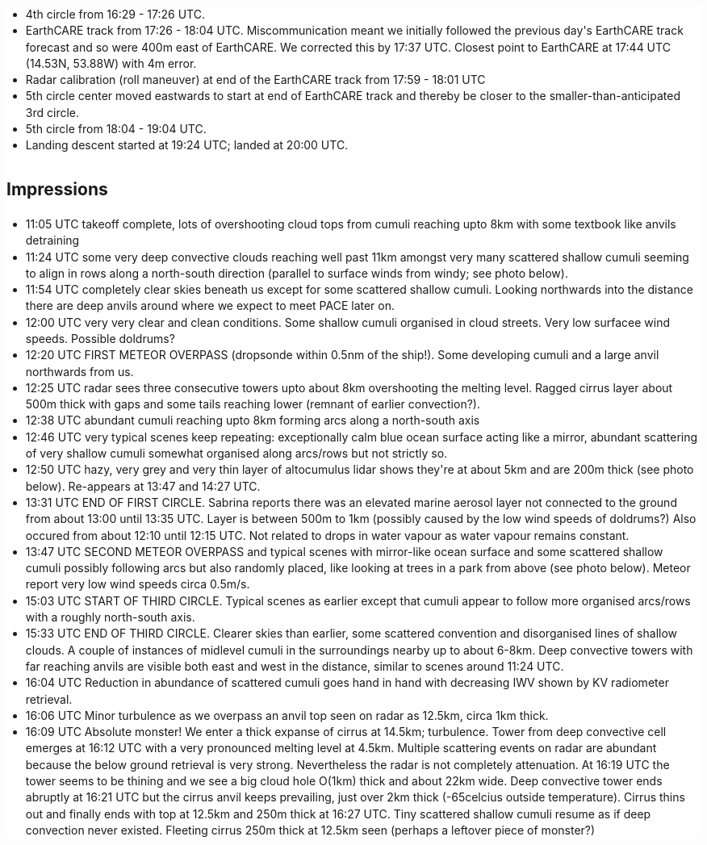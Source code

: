 - 4th circle from 16:29 - 17:26 UTC.
- EarthCARE track from 17:26 - 18:04 UTC. Miscommunication meant we initially followed the previous day's EarthCARE track forecast and so were 400m east of EarthCARE. We corrected this by 17:37 UTC. Closest point to EarthCARE at 17:44 UTC (14.53N, 53.88W) with 4m error.
- Radar calibration (roll maneuver) at end of the EarthCARE track from 17:59 - 18:01 UTC
- 5th circle center moved eastwards to start at end of EarthCARE track and thereby be closer to the smaller-than-anticipated 3rd circle.
- 5th circle from 18:04 - 19:04 UTC.
- Landing descent started at 19:24 UTC; landed at 20:00 UTC.

## Impressions

- 11:05 UTC takeoff complete, lots of overshooting cloud tops from cumuli reaching upto 8km with some textbook like anvils detraining
- 11:24 UTC some very deep convective clouds reaching well past 11km amongst very many scattered shallow cumuli seeming to align in rows along a north-south direction (parallel to surface winds from windy; see photo below).
- 11:54 UTC completely clear skies beneath us except for some scattered shallow cumuli. Looking northwards into the distance there are deep anvils around where we expect to meet PACE later on.
- 12:00 UTC very very clear and clean conditions. Some shallow cumuli organised in cloud streets. Very low surfacee wind speeds. Possible doldrums?
- 12:20 UTC FIRST METEOR OVERPASS (dropsonde within 0.5nm of the ship!). Some developing cumuli and a large anvil northwards from us.
- 12:25 UTC radar sees three consecutive towers upto about 8km overshooting the melting level. Ragged cirrus layer about 500m thick with gaps and some tails reaching lower (remnant of earlier convection?).
- 12:38 UTC abundant cumuli reaching upto 8km forming arcs along a north-south axis
- 12:46 UTC very typical scenes keep repeating: exceptionally calm blue ocean surface acting like a mirror, abundant scattering of very shallow cumuli somewhat organised along arcs/rows but not strictly so.
- 12:50 UTC hazy, very grey and very thin layer of altocumulus lidar shows they're at about 5km and are 200m thick (see photo below). Re-appears at 13:47 and 14:27 UTC.
- 13:31 UTC END OF FIRST CIRCLE. Sabrina reports there was an elevated marine aerosol layer not connected to the ground from about 13:00 until 13:35 UTC. Layer is between 500m to 1km (possibly caused by the low wind speeds of doldrums?) Also occured from about 12:10 until 12:15 UTC. Not related to drops in water vapour as water vapour remains constant.
- 13:47 UTC SECOND METEOR OVERPASS and typical scenes with mirror-like ocean surface and some scattered shallow cumuli possibly following arcs but also randomly placed, like looking at trees in a park from above (see photo below). Meteor report very low wind speeds circa 0.5m/s.
- 15:03 UTC START OF THIRD CIRCLE. Typical scenes as earlier except that cumuli appear to follow more organised arcs/rows with a roughly north-south axis.
- 15:33 UTC END OF THIRD CIRCLE. Clearer skies than earlier, some scattered convention and disorganised lines of shallow clouds. A couple of instances of midlevel cumuli in the surroundings nearby up to about 6-8km. Deep convective towers with far reaching anvils are visible both east and west in the distance, similar to scenes around 11:24 UTC.
- 16:04 UTC Reduction in abundance of scattered cumuli goes hand in hand with decreasing IWV shown by KV radiometer retrieval.
- 16:06 UTC Minor turbulence as we overpass an anvil top seen on radar as 12.5km, circa 1km thick.
- 16:09 UTC Absolute monster! We enter a thick expanse of cirrus at 14.5km; turbulence. Tower from deep convective cell emerges at 16:12 UTC with a very pronounced melting level at 4.5km. Multiple scattering events on radar are abundant because the below ground retrieval is very strong. Nevertheless the radar is not completely attenuation. At 16:19 UTC the tower seems to be thining and we see a big cloud hole O(1km) thick and about 22km wide. Deep convective tower ends abruptly at 16:21 UTC but the cirrus anvil keeps prevailing, just over 2km thick (-65celcius outside temperature). Cirrus thins out and finally ends with top at 12.5km and 250m thick at 16:27 UTC. Tiny scattered shallow cumuli resume as if deep convection never existed. Fleeting cirrus 250m thick at 12.5km seen (perhaps a leftover piece of monster?)